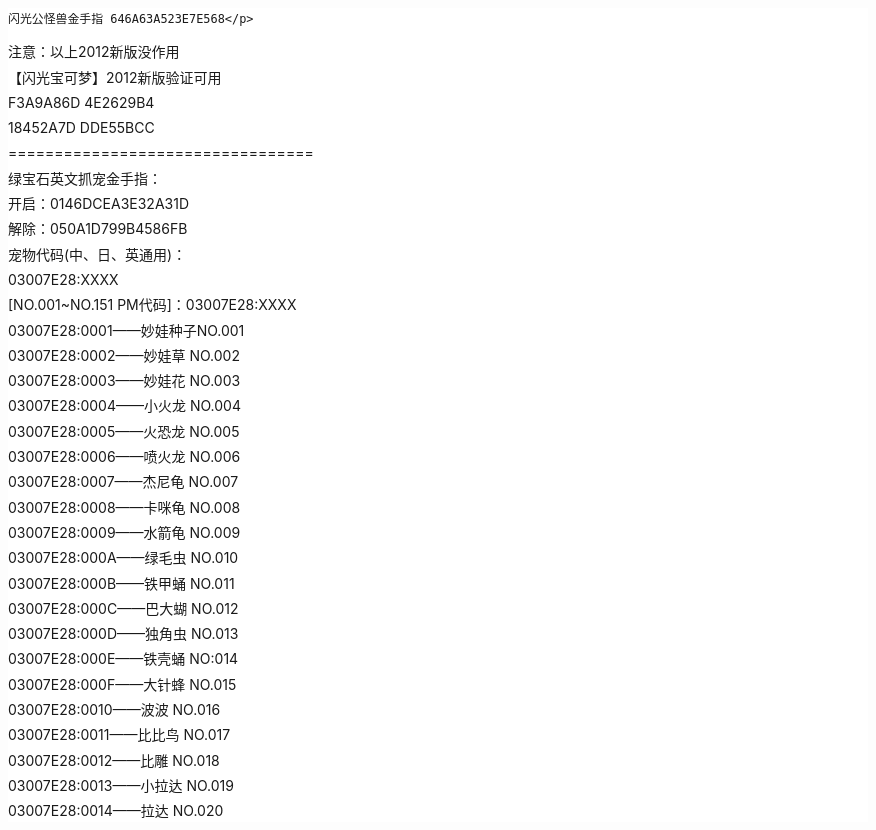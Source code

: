 	闪光公怪兽金手指 646A63A523E7E568</p>
<p style="box-sizing: border-box; margin: 0px 0px 5px;">
	注意：以上2012新版没作用</p>
<p style="box-sizing: border-box; margin: 0px 0px 5px;">
	【闪光宝可梦】2012新版验证可用</p>
<p style="box-sizing: border-box; margin: 0px 0px 5px;">
	F3A9A86D 4E2629B4</p>
<p style="box-sizing: border-box; margin: 0px 0px 5px;">
	18452A7D DDE55BCC</p>
<p style="box-sizing: border-box; margin: 0px 0px 5px;">
	=================================</p>
<p style="box-sizing: border-box; margin: 0px 0px 5px;">
	绿宝石英文抓宠金手指：</p>
<p style="box-sizing: border-box; margin: 0px 0px 5px;">
	开启：0146DCEA3E32A31D</p>
<p style="box-sizing: border-box; margin: 0px 0px 5px;">
	解除：050A1D799B4586FB</p>
<p style="box-sizing: border-box; margin: 0px 0px 5px;">
	宠物代码(中、日、英通用)：</p>
<p style="box-sizing: border-box; margin: 0px 0px 5px;">
	03007E28:XXXX</p>
<p style="box-sizing: border-box; margin: 0px 0px 5px;">
	[NO.001~NO.151 PM代码]：03007E28:XXXX</p>
<p style="box-sizing: border-box; margin: 0px 0px 5px;">
	03007E28:0001——妙娃种子NO.001</p>
<p style="box-sizing: border-box; margin: 0px 0px 5px;">
	03007E28:0002——妙娃草 NO.002</p>
<p style="box-sizing: border-box; margin: 0px 0px 5px;">
	03007E28:0003——妙娃花 NO.003</p>
<p style="box-sizing: border-box; margin: 0px 0px 5px;">
	03007E28:0004——小火龙 NO.004</p>
<p style="box-sizing: border-box; margin: 0px 0px 5px;">
	03007E28:0005——火恐龙 NO.005</p>
<p style="box-sizing: border-box; margin: 0px 0px 5px;">
	03007E28:0006——喷火龙 NO.006</p>
<p style="box-sizing: border-box; margin: 0px 0px 5px;">
	03007E28:0007——杰尼龟 NO.007</p>
<p style="box-sizing: border-box; margin: 0px 0px 5px;">
	03007E28:0008——卡咪龟 NO.008</p>
<p style="box-sizing: border-box; margin: 0px 0px 5px;">
	03007E28:0009——水箭龟 NO.009</p>
<p style="box-sizing: border-box; margin: 0px 0px 5px;">
	03007E28:000A——绿毛虫 NO.010</p>
<p style="box-sizing: border-box; margin: 0px 0px 5px;">
	03007E28:000B——铁甲蛹 NO.011</p>
<p style="box-sizing: border-box; margin: 0px 0px 5px;">
	03007E28:000C——巴大蝴 NO.012</p>
<p style="box-sizing: border-box; margin: 0px 0px 5px;">
	03007E28:000D——独角虫 NO.013</p>
<p style="box-sizing: border-box; margin: 0px 0px 5px;">
	03007E28:000E——铁壳蛹 NO:014</p>
<p style="box-sizing: border-box; margin: 0px 0px 5px;">
	03007E28:000F——大针蜂 NO.015</p>
<p style="box-sizing: border-box; margin: 0px 0px 5px;">
	03007E28:0010——波波 NO.016</p>
<p style="box-sizing: border-box; margin: 0px 0px 5px;">
	03007E28:0011——比比鸟 NO.017</p>
<p style="box-sizing: border-box; margin: 0px 0px 5px;">
	03007E28:0012——比雕 NO.018</p>
<p style="box-sizing: border-box; margin: 0px 0px 5px;">
	03007E28:0013——小拉达 NO.019</p>
<p style="box-sizing: border-box; margin: 0px 0px 5px;">
	03007E28:0014——拉达 NO.020</p>
<p style="box-sizing: border-box; margin: 0px 0px 5px;">